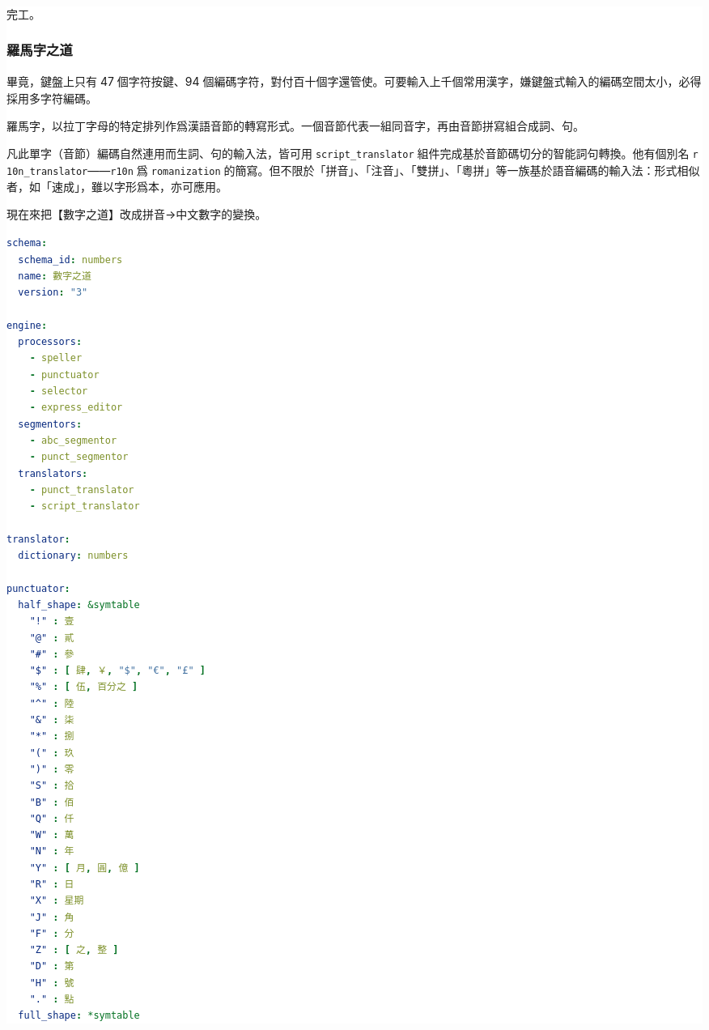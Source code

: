 完工。

### 羅馬字之道

畢竟，鍵盤上只有 47 個字符按鍵、94 個編碼字符，對付百十個字還管使。可要輸入上千個常用漢字，嫌鍵盤式輸入的編碼空間太小，必得採用多字符編碼。

羅馬字，以拉丁字母的特定排列作爲漢語音節的轉寫形式。一個音節代表一組同音字，再由音節拼寫組合成詞、句。

凡此單字（音節）編碼自然連用而生詞、句的輸入法，皆可用 `script_translator` 組件完成基於音節碼切分的智能詞句轉換。他有個別名 `r10n_translator`——`r10n` 爲 `romanization` 的簡寫。但不限於「拼音」、「注音」、「雙拼」、「粵拼」等一族基於語音編碼的輸入法：形式相似者，如「速成」，雖以字形爲本，亦可應用。

現在來把【數字之道】改成拼音→中文數字的變換。

```yaml
schema:
  schema_id: numbers
  name: 數字之道
  version: "3"

engine:
  processors:
    - speller
    - punctuator
    - selector
    - express_editor
  segmentors:
    - abc_segmentor
    - punct_segmentor
  translators:
    - punct_translator
    - script_translator

translator:
  dictionary: numbers

punctuator:
  half_shape: &symtable
    "!" : 壹
    "@" : 貳
    "#" : 參
    "$" : [ 肆, ￥, "$", "€", "£" ]
    "%" : [ 伍, 百分之 ]
    "^" : 陸
    "&" : 柒
    "*" : 捌
    "(" : 玖
    ")" : 零
    "S" : 拾
    "B" : 佰
    "Q" : 仟
    "W" : 萬
    "N" : 年
    "Y" : [ 月, 圓, 億 ]
    "R" : 日
    "X" : 星期
    "J" : 角
    "F" : 分
    "Z" : [ 之, 整 ]
    "D" : 第
    "H" : 號
    "." : 點
  full_shape: *symtable
```

